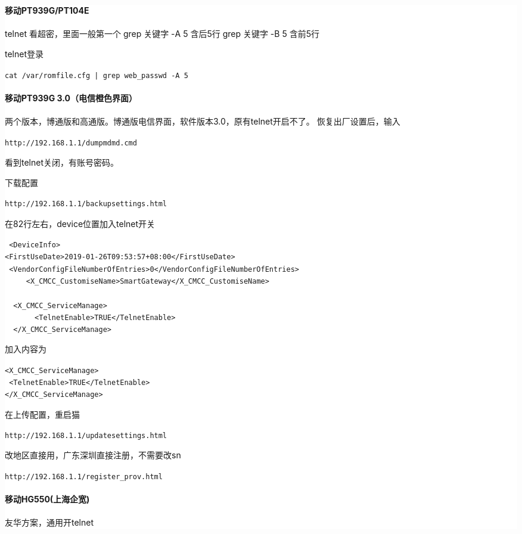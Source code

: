 #### 移动PT939G/PT104E

telnet
看超密，里面一般第一个
grep 关键字 -A 5  含后5行
grep 关键字 -B 5  含前5行

telnet登录
```
cat /var/romfile.cfg | grep web_passwd -A 5
```

#### 移动PT939G 3.0（电信橙色界面）

两个版本，博通版和高通版。博通版电信界面，软件版本3.0，原有telnet开启不了。
恢复出厂设置后，输入
```
http://192.168.1.1/dumpmdmd.cmd
```
看到telnet关闭，有账号密码。

下载配置
```
http://192.168.1.1/backupsettings.html
```

在82行左右，device位置加入telnet开关
```
 <DeviceInfo>  
<FirstUseDate>2019-01-26T09:53:57+08:00</FirstUseDate> 
 <VendorConfigFileNumberOfEntries>0</VendorConfigFileNumberOfEntries>
     <X_CMCC_CustomiseName>SmartGateway</X_CMCC_CustomiseName>  
     
  <X_CMCC_ServiceManage>  
       <TelnetEnable>TRUE</TelnetEnable>  
  </X_CMCC_ServiceManage>

```
加入内容为
```
<X_CMCC_ServiceManage> 
 <TelnetEnable>TRUE</TelnetEnable>  
</X_CMCC_ServiceManage>
```

在上传配置，重启猫
```
http://192.168.1.1/updatesettings.html
```


改地区直接用，广东深圳直接注册，不需要改sn
```
http://192.168.1.1/register_prov.html
```


#### 移动HG550(上海企宽)
友华方案，通用开telnet
